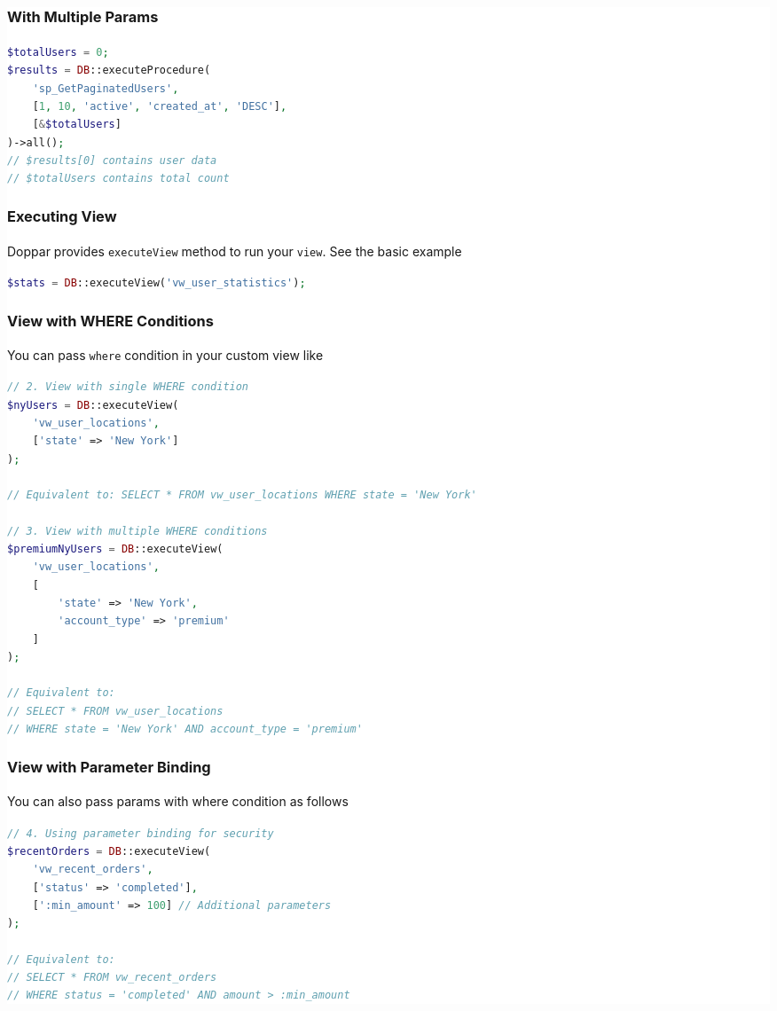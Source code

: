 ### With Multiple Params
```php
$totalUsers = 0;
$results = DB::executeProcedure(
    'sp_GetPaginatedUsers',
    [1, 10, 'active', 'created_at', 'DESC'],
    [&$totalUsers]
)->all();
// $results[0] contains user data
// $totalUsers contains total count
```

### Executing View
Doppar provides `executeView` method to run your `view`. See the basic example
```php
$stats = DB::executeView('vw_user_statistics');
```

### View with WHERE Conditions
You can pass `where` condition in your custom view like
```php
// 2. View with single WHERE condition
$nyUsers = DB::executeView(
    'vw_user_locations', 
    ['state' => 'New York']
);

// Equivalent to: SELECT * FROM vw_user_locations WHERE state = 'New York'

// 3. View with multiple WHERE conditions
$premiumNyUsers = DB::executeView(
    'vw_user_locations',
    [
        'state' => 'New York',
        'account_type' => 'premium'
    ]
);

// Equivalent to: 
// SELECT * FROM vw_user_locations 
// WHERE state = 'New York' AND account_type = 'premium'
```

### View with Parameter Binding
You can also pass params with where condition as follows
```php
// 4. Using parameter binding for security
$recentOrders = DB::executeView(
    'vw_recent_orders',
    ['status' => 'completed'],
    [':min_amount' => 100] // Additional parameters
);

// Equivalent to:
// SELECT * FROM vw_recent_orders 
// WHERE status = 'completed' AND amount > :min_amount
```
